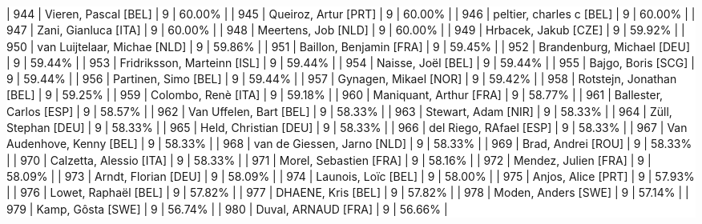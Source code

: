 |  944  | Vieren, Pascal [BEL] |  9 |  60.00% |
|  945  | Queiroz, Artur [PRT] |  9 |  60.00% |
|  946  | peltier, charles c [BEL] |  9 |  60.00% |
|  947  | Zani, Gianluca [ITA] |  9 |  60.00% |
|  948  | Meertens, Job [NLD] |  9 |  60.00% |
|  949  | Hrbacek, Jakub [CZE] |  9 |  59.92% |
|  950  | van Luijtelaar, Michae [NLD] |  9 |  59.86% |
|  951  | Baillon, Benjamin [FRA] |  9 |  59.45% |
|  952  | Brandenburg, Michael [DEU] |  9 |  59.44% |
|  953  | Fridriksson, Marteinn [ISL] |  9 |  59.44% |
|  954  | Naisse, Joël [BEL] |  9 |  59.44% |
|  955  | Bajgo, Boris [SCG] |  9 |  59.44% |
|  956  | Partinen, Simo [BEL] |  9 |  59.44% |
|  957  | Gynagen, Mikael [NOR] |  9 |  59.42% |
|  958  | Rotstejn, Jonathan [BEL] |  9 |  59.25% |
|  959  | Colombo, Renè [ITA] |  9 |  59.18% |
|  960  | Maniquant, Arthur [FRA] |  9 |  58.77% |
|  961  | Ballester, Carlos [ESP] |  9 |  58.57% |
|  962  | Van Uffelen, Bart [BEL] |  9 |  58.33% |
|  963  | Stewart, Adam [NIR] |  9 |  58.33% |
|  964  | Züll, Stephan [DEU] |  9 |  58.33% |
|  965  | Held, Christian [DEU] |  9 |  58.33% |
|  966  | del Riego, RAfael [ESP] |  9 |  58.33% |
|  967  | Van Audenhove, Kenny [BEL] |  9 |  58.33% |
|  968  | van de Giessen, Jarno [NLD] |  9 |  58.33% |
|  969  | Brad, Andrei [ROU] |  9 |  58.33% |
|  970  | Calzetta, Alessio [ITA] |  9 |  58.33% |
|  971  | Morel, Sebastien [FRA] |  9 |  58.16% |
|  972  | Mendez, Julien [FRA] |  9 |  58.09% |
|  973  | Arndt, Florian [DEU] |  9 |  58.09% |
|  974  | Launois, Loïc [BEL] |  9 |  58.00% |
|  975  | Anjos, Alice [PRT] |  9 |  57.93% |
|  976  | Lowet, Raphaël [BEL] |  9 |  57.82% |
|  977  | DHAENE, Kris [BEL] |  9 |  57.82% |
|  978  | Moden, Anders [SWE] |  9 |  57.14% |
|  979  | Kamp, Gôsta [SWE] |  9 |  56.74% |
|  980  | Duval, ARNAUD [FRA] |  9 |  56.66% |